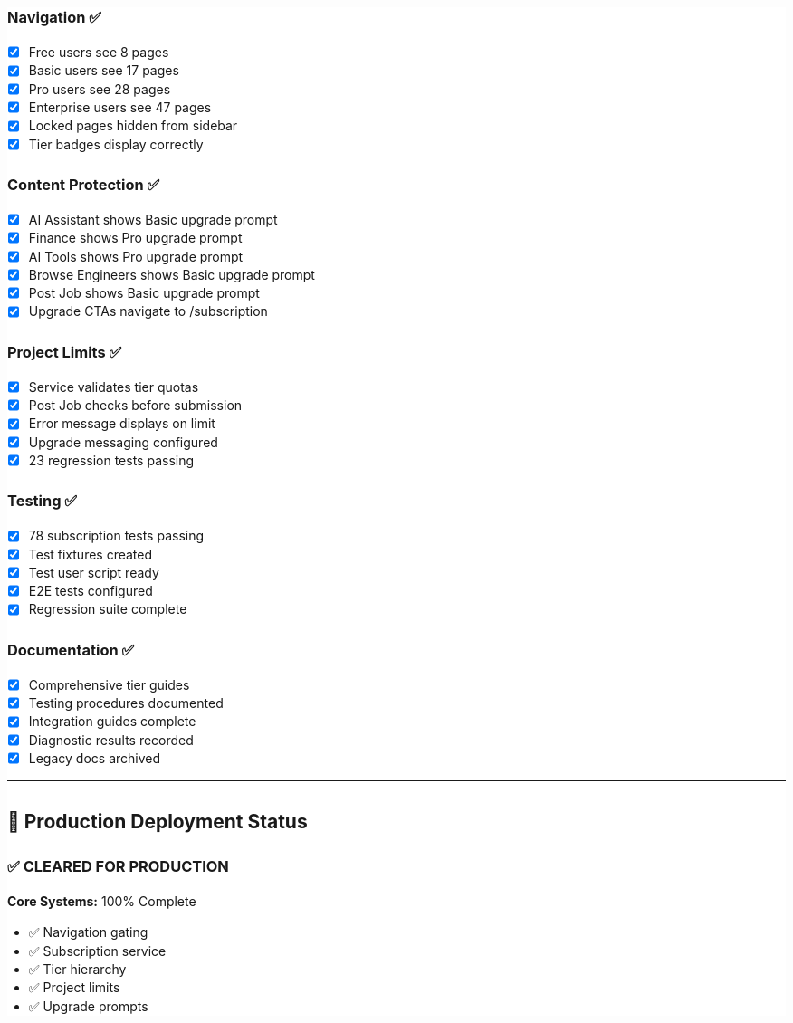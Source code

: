 ### Navigation ✅

- [x] Free users see 8 pages
- [x] Basic users see 17 pages
- [x] Pro users see 28 pages
- [x] Enterprise users see 47 pages
- [x] Locked pages hidden from sidebar
- [x] Tier badges display correctly

### Content Protection ✅

- [x] AI Assistant shows Basic upgrade prompt
- [x] Finance shows Pro upgrade prompt
- [x] AI Tools shows Pro upgrade prompt
- [x] Browse Engineers shows Basic upgrade prompt
- [x] Post Job shows Basic upgrade prompt
- [x] Upgrade CTAs navigate to /subscription

### Project Limits ✅

- [x] Service validates tier quotas
- [x] Post Job checks before submission
- [x] Error message displays on limit
- [x] Upgrade messaging configured
- [x] 23 regression tests passing

### Testing ✅

- [x] 78 subscription tests passing
- [x] Test fixtures created
- [x] Test user script ready
- [x] E2E tests configured
- [x] Regression suite complete

### Documentation ✅

- [x] Comprehensive tier guides
- [x] Testing procedures documented
- [x] Integration guides complete
- [x] Diagnostic results recorded
- [x] Legacy docs archived

---

## 🚀 Production Deployment Status

### ✅ CLEARED FOR PRODUCTION

**Core Systems:** 100% Complete
- ✅ Navigation gating
- ✅ Subscription service
- ✅ Tier hierarchy
- ✅ Project limits
- ✅ Upgrade prompts

